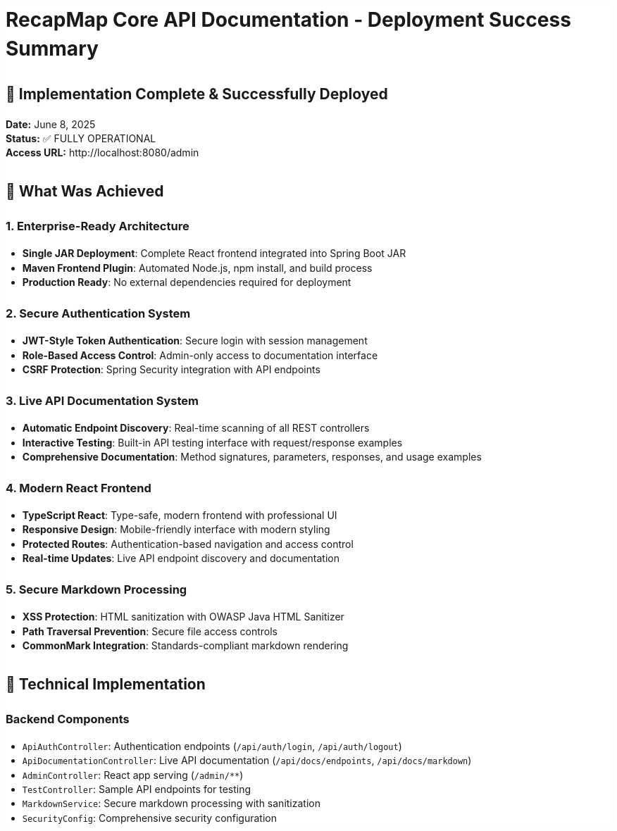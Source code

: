 # RecapMap Core API Documentation - Deployment Success Summary

## 🎉 Implementation Complete & Successfully Deployed

**Date:** June 8, 2025  
**Status:** ✅ FULLY OPERATIONAL  
**Access URL:** http://localhost:8080/admin

## 🚀 What Was Achieved

### 1. Enterprise-Ready Architecture
- **Single JAR Deployment**: Complete React frontend integrated into Spring Boot JAR
- **Maven Frontend Plugin**: Automated Node.js, npm install, and build process
- **Production Ready**: No external dependencies required for deployment

### 2. Secure Authentication System
- **JWT-Style Token Authentication**: Secure login with session management
- **Role-Based Access Control**: Admin-only access to documentation interface
- **CSRF Protection**: Spring Security integration with API endpoints

### 3. Live API Documentation System
- **Automatic Endpoint Discovery**: Real-time scanning of all REST controllers
- **Interactive Testing**: Built-in API testing interface with request/response examples
- **Comprehensive Documentation**: Method signatures, parameters, responses, and usage examples

### 4. Modern React Frontend
- **TypeScript React**: Type-safe, modern frontend with professional UI
- **Responsive Design**: Mobile-friendly interface with modern styling
- **Protected Routes**: Authentication-based navigation and access control
- **Real-time Updates**: Live API endpoint discovery and documentation

### 5. Secure Markdown Processing
- **XSS Protection**: HTML sanitization with OWASP Java HTML Sanitizer
- **Path Traversal Prevention**: Secure file access controls
- **CommonMark Integration**: Standards-compliant markdown rendering

## 🔧 Technical Implementation

### Backend Components
- `ApiAuthController`: Authentication endpoints (`/api/auth/login`, `/api/auth/logout`)
- `ApiDocumentationController`: Live API documentation (`/api/docs/endpoints`, `/api/docs/markdown`)
- `AdminController`: React app serving (`/admin/**`)
- `TestController`: Sample API endpoints for testing
- `MarkdownService`: Secure markdown processing with sanitization
- `SecurityConfig`: Comprehensive security configuration
